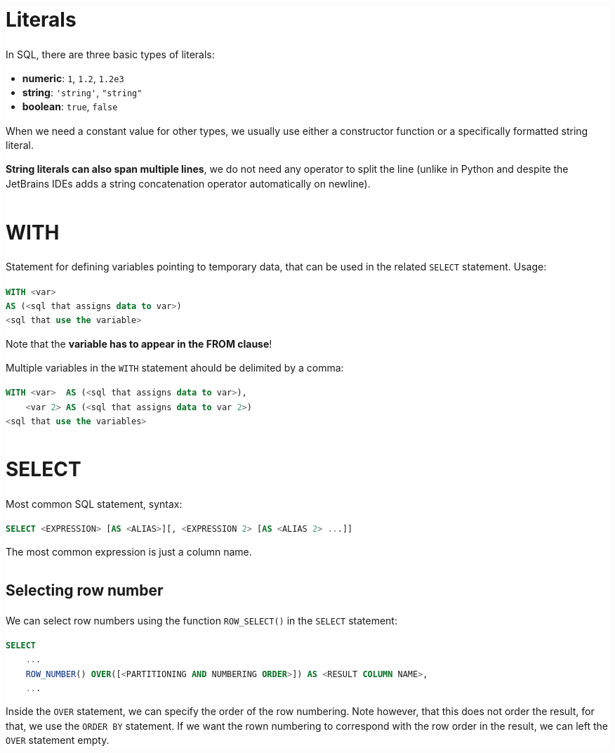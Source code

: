 # Literals
In SQL, there are three basic types of literals:

- **numeric**: `1`, `1.2`, `1.2e3`
- **string**: `'string'`, `"string"`
- **boolean**: `true`, `false`

When we need a constant value for other types, we usually use either a constructor function or a specifically formatted string literal.

**String literals can also span multiple lines**, we do not need any operator to split the line (unlike in Python and despite the JetBrains IDEs adds a string concatenation operator automatically on newline).



# WITH
Statement for defining variables pointing to temporary data, that can be used in the related `SELECT` statement. Usage:
```sql
WITH <var> 
AS (<sql that assigns data to var>) 
<sql that use the variable>
```
Note that the **variable has to appear in the FROM clause**!

Multiple variables in the `WITH` statement ahould be delimited by a comma:
```SQL
WITH <var>  AS (<sql that assigns data to var>),
	<var 2> AS (<sql that assigns data to var 2>)
<sql that use the variables>
```


# SELECT
Most common SQL statement, syntax:
```SQL
SELECT <EXPRESSION> [AS <ALIAS>][, <EXPRESSION 2> [AS <ALIAS 2> ...]]
```
The most common expression is just a column name.

## Selecting row number
We can select row numbers using the function `ROW_SELECT()` in the `SELECT` statement:
```SQL
SELECT 
	...
	ROW_NUMBER() OVER([<PARTITIONING AND NUMBERING ORDER>]) AS <RESULT COLUMN NAME>,
	...
```
Inside the `OVER` statement, we can specify the order of the row numbering. Note however, that this does not order the result, for that, we use the `ORDER BY` statement. If we want the rown numbering to correspond with the row order in the result, we can left the `OVER` statement empty.

